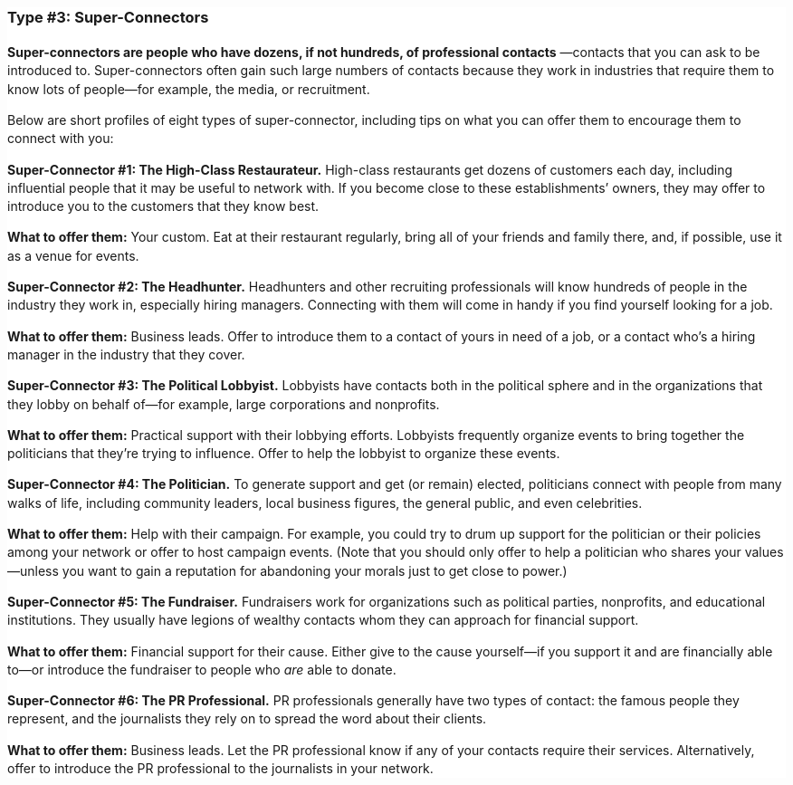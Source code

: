 

### Type #3: Super-Connectors

**Super-connectors are people who have dozens, if not hundreds, of professional contacts** —contacts that you can ask to be introduced to. Super-connectors often gain such large numbers of contacts because they work in industries that require them to know lots of people—for example, the media, or recruitment.

Below are short profiles of eight types of super-connector, including tips on what you can offer them to encourage them to connect with you:

**Super-Connector #1: The High-Class Restaurateur.** High-class restaurants get dozens of customers each day, including influential people that it may be useful to network with. If you become close to these establishments’ owners, they may offer to introduce you to the customers that they know best.

**What to offer them:** Your custom. Eat at their restaurant regularly, bring all of your friends and family there, and, if possible, use it as a venue for events.

**Super-Connector #2: The Headhunter.** Headhunters and other recruiting professionals will know hundreds of people in the industry they work in, especially hiring managers. Connecting with them will come in handy if you find yourself looking for a job.

**What to offer them:** Business leads. Offer to introduce them to a contact of yours in need of a job, or a contact who’s a hiring manager in the industry that they cover.

**Super-Connector #3: The Political Lobbyist.** Lobbyists have contacts both in the political sphere and in the organizations that they lobby on behalf of—for example, large corporations and nonprofits.

**What to offer them:** Practical support with their lobbying efforts. Lobbyists frequently organize events to bring together the politicians that they’re trying to influence. Offer to help the lobbyist to organize these events.

**Super-Connector #4: The Politician.** To generate support and get (or remain) elected, politicians connect with people from many walks of life, including community leaders, local business figures, the general public, and even celebrities.

**What to offer them:** Help with their campaign. For example, you could try to drum up support for the politician or their policies among your network or offer to host campaign events. (Note that you should only offer to help a politician who shares your values—unless you want to gain a reputation for abandoning your morals just to get close to power.)

**Super-Connector #5: The Fundraiser.** Fundraisers work for organizations such as political parties, nonprofits, and educational institutions. They usually have legions of wealthy contacts whom they can approach for financial support.

**What to offer them:** Financial support for their cause. Either give to the cause yourself—if you support it and are financially able to—or introduce the fundraiser to people who _are_ able to donate.

**Super-Connector #6: The PR Professional.** PR professionals generally have two types of contact: the famous people they represent, and the journalists they rely on to spread the word about their clients.

**What to offer them:** Business leads. Let the PR professional know if any of your contacts require their services. Alternatively, offer to introduce the PR professional to the journalists in your network.

